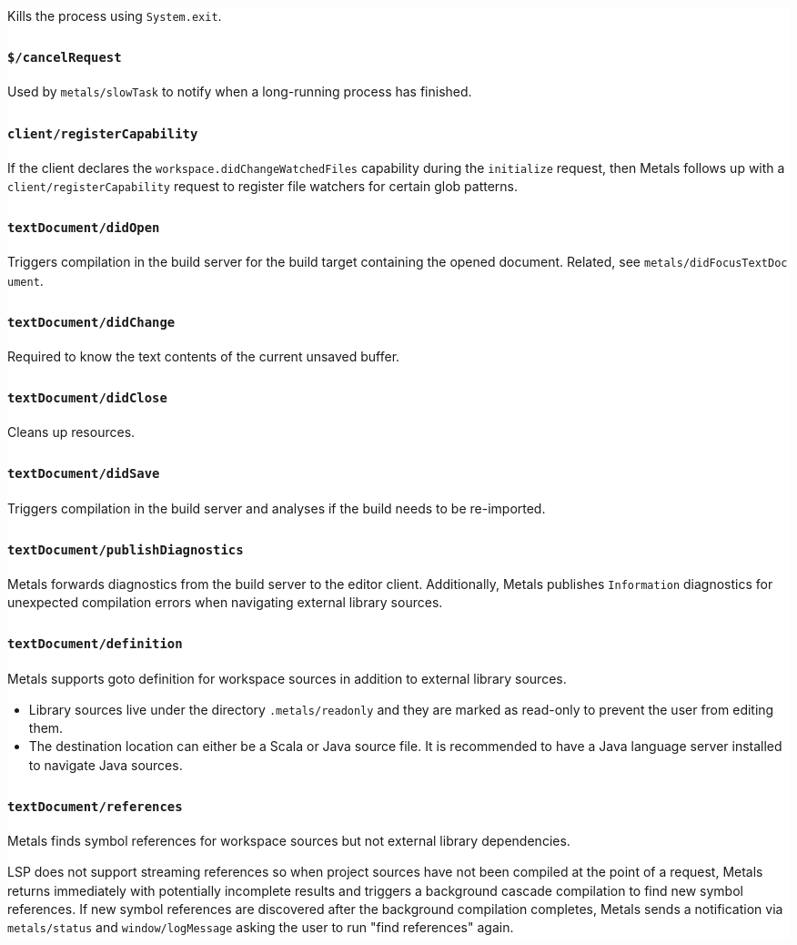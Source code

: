 Kills the process using `System.exit`.

### `$/cancelRequest`

Used by `metals/slowTask` to notify when a long-running process has finished.

### `client/registerCapability`

If the client declares the `workspace.didChangeWatchedFiles` capability during
the `initialize` request, then Metals follows up with a
`client/registerCapability` request to register file watchers for certain glob
patterns.

### `textDocument/didOpen`

Triggers compilation in the build server for the build target containing the
opened document. Related, see `metals/didFocusTextDocument`.

### `textDocument/didChange`

Required to know the text contents of the current unsaved buffer.

### `textDocument/didClose`

Cleans up resources.

### `textDocument/didSave`

Triggers compilation in the build server and analyses if the build needs to be
re-imported.

### `textDocument/publishDiagnostics`

Metals forwards diagnostics from the build server to the editor client.
Additionally, Metals publishes `Information` diagnostics for unexpected
compilation errors when navigating external library sources.

### `textDocument/definition`

Metals supports goto definition for workspace sources in addition to external
library sources.

- Library sources live under the directory `.metals/readonly` and they are
  marked as read-only to prevent the user from editing them.
- The destination location can either be a Scala or Java source file. It is
  recommended to have a Java language server installed to navigate Java sources.

### `textDocument/references`

Metals finds symbol references for workspace sources but not external library
dependencies.

LSP does not support streaming references so when project sources have not been
compiled at the point of a request, Metals returns immediately with potentially
incomplete results and triggers a background cascade compilation to find new
symbol references. If new symbol references are discovered after the background
compilation completes, Metals sends a notification via `metals/status` and
`window/logMessage` asking the user to run "find references" again.
